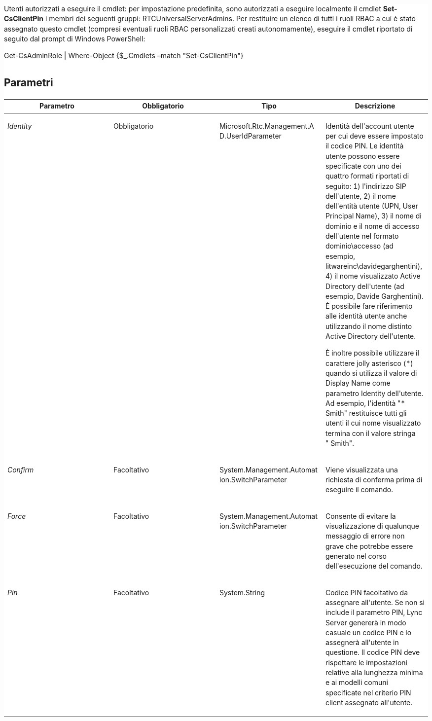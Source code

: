 Utenti autorizzati a eseguire il cmdlet: per impostazione predefinita, sono autorizzati a eseguire localmente il cmdlet **Set-CsClientPin** i membri dei seguenti gruppi: RTCUniversalServerAdmins. Per restituire un elenco di tutti i ruoli RBAC a cui è stato assegnato questo cmdlet (compresi eventuali ruoli RBAC personalizzati creati autonomamente), eseguire il cmdlet riportato di seguito dal prompt di Windows PowerShell:

Get-CsAdminRole | Where-Object {$\_.Cmdlets –match "Set-CsClientPin"}

## Parametri


<table>
<colgroup>
<col style="width: 25%" />
<col style="width: 25%" />
<col style="width: 25%" />
<col style="width: 25%" />
</colgroup>
<thead>
<tr class="header">
<th>Parametro</th>
<th>Obbligatorio</th>
<th>Tipo</th>
<th>Descrizione</th>
</tr>
</thead>
<tbody>
<tr class="odd">
<td><p><em>Identity</em></p></td>
<td><p>Obbligatorio</p></td>
<td><p>Microsoft.Rtc.Management.AD.UserIdParameter</p></td>
<td><p>Identità dell'account utente per cui deve essere impostato il codice PIN. Le identità utente possono essere specificate con uno dei quattro formati riportati di seguito: 1) l'indirizzo SIP dell'utente, 2) il nome dell'entità utente (UPN, User Principal Name), 3) il nome di dominio e il nome di accesso dell'utente nel formato dominio\accesso (ad esempio, litwareinc\davidegarghentini), 4) il nome visualizzato Active Directory dell'utente (ad esempio, Davide Garghentini). È possibile fare riferimento alle identità utente anche utilizzando il nome distinto Active Directory dell'utente.</p>
<p>È inoltre possibile utilizzare il carattere jolly asterisco (*) quando si utilizza il valore di Display Name come parametro Identity dell'utente. Ad esempio, l'identità &quot;* Smith&quot; restituisce tutti gli utenti il cui nome visualizzato termina con il valore stringa &quot; Smith&quot;.</p></td>
</tr>
<tr class="even">
<td><p><em>Confirm</em></p></td>
<td><p>Facoltativo</p></td>
<td><p>System.Management.Automation.SwitchParameter</p></td>
<td><p>Viene visualizzata una richiesta di conferma prima di eseguire il comando.</p></td>
</tr>
<tr class="odd">
<td><p><em>Force</em></p></td>
<td><p>Facoltativo</p></td>
<td><p>System.Management.Automation.SwitchParameter</p></td>
<td><p>Consente di evitare la visualizzazione di qualunque messaggio di errore non grave che potrebbe essere generato nel corso dell'esecuzione del comando.</p></td>
</tr>
<tr class="even">
<td><p><em>Pin</em></p></td>
<td><p>Facoltativo</p></td>
<td><p>System.String</p></td>
<td><p>Codice PIN facoltativo da assegnare all'utente. Se non si include il parametro PIN, Lync Server genererà in modo casuale un codice PIN e lo assegnerà all'utente in questione. Il codice PIN deve rispettare le impostazioni relative alla lunghezza minima e ai modelli comuni specificate nel criterio PIN client assegnato all'utente.</p></td>
</tr>